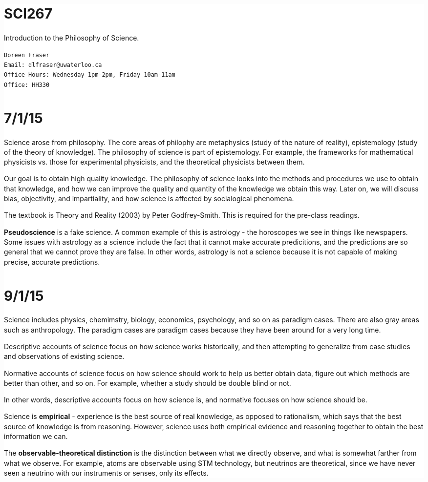 SCI267
======

Introduction to the Philosophy of Science.

    Doreen Fraser
    Email: dlfraser@uwaterloo.ca
    Office Hours: Wednesday 1pm-2pm, Friday 10am-11am
    Office: HH330

# 7/1/15

Science arose from philosophy. The core areas of philophy are metaphysics (study of the nature of reality), epistemology (study of the theory of knowledge). The philosophy of science is part of epistemology. For example, the frameworks for mathematical physicists vs. those for experimental physicists, and the theoretical physicists between them.

Our goal is to obtain high quality knowledge. The philosophy of science looks into the methods and procedures we use to obtain that knowledge, and how we can improve the quality and quantity of the knowledge we obtain this way. Later on, we will discuss bias, objectivity, and impartiality, and how science is affected by socialogical phenomena.

The textbook is Theory and Reality (2003) by Peter Godfrey-Smith. This is required for the pre-class readings.

**Pseudoscience** is a fake science. A common example of this is astrology - the horoscopes we see in things like newspapers. Some issues with astrology as a science include the fact that it cannot make accurate predicitions, and the predictions are so general that we cannot prove they are false. In other words, astrology is not a science because it is not capable of making precise, accurate predictions.

# 9/1/15

Science includes physics, chemimstry, biology, economics, psychology, and so on as paradigm cases. There are also gray areas such as anthropology. The paradigm cases are paradigm cases because they have been around for a very long time.

Descriptive accounts of science focus on how science works historically, and then attempting to generalize from case studies and observations of existing science.

Normative accounts of science focus on how science should work to help us better obtain data, figure out which methods are better than other, and so on. For example, whether a study should be double blind or not.

In other words, descriptive accounts focus on how science is, and normative focuses on how science should be.

Science is **empirical** - experience is the best source of real knowledge, as opposed to rationalism, which says that the best source of knowledge is from reasoning. However, science uses both empirical evidence and reasoning together to obtain the best information we can.

The **observable-theoretical distinction** is the distinction between what we directly observe, and what is somewhat farther from what we observe. For example, atoms are observable using STM technology, but neutrinos are theoretical, since we have never seen a neutrino with our instruments or senses, only its effects.
